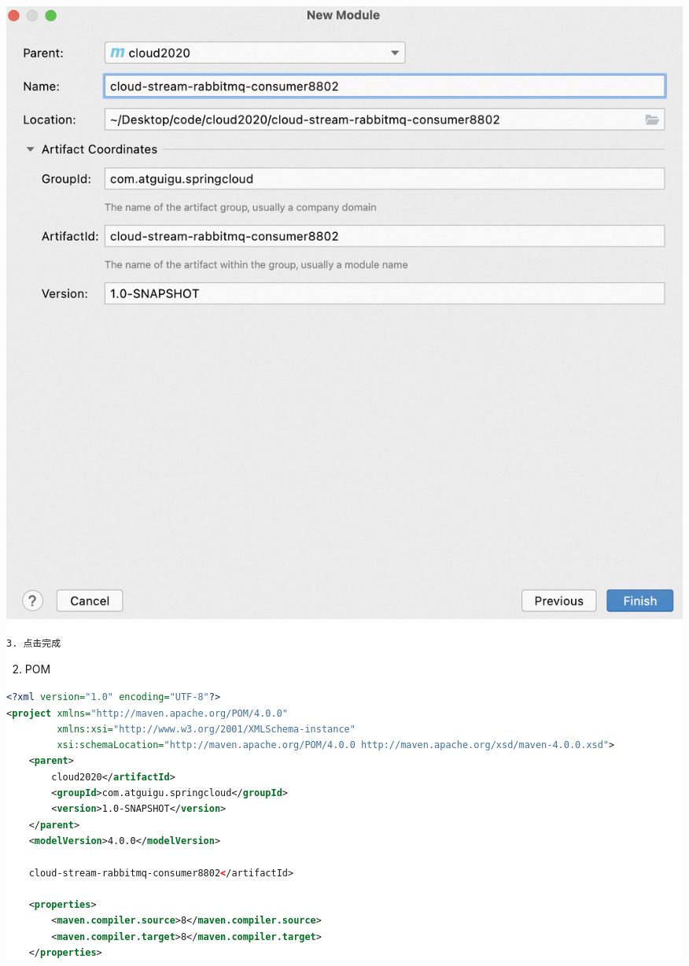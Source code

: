 ![](images/195.png)

    3. 点击完成
2. POM

```xml
<?xml version="1.0" encoding="UTF-8"?>
<project xmlns="http://maven.apache.org/POM/4.0.0"
         xmlns:xsi="http://www.w3.org/2001/XMLSchema-instance"
         xsi:schemaLocation="http://maven.apache.org/POM/4.0.0 http://maven.apache.org/xsd/maven-4.0.0.xsd">
    <parent>
        cloud2020</artifactId>
        <groupId>com.atguigu.springcloud</groupId>
        <version>1.0-SNAPSHOT</version>
    </parent>
    <modelVersion>4.0.0</modelVersion>

    cloud-stream-rabbitmq-consumer8802</artifactId>

    <properties>
        <maven.compiler.source>8</maven.compiler.source>
        <maven.compiler.target>8</maven.compiler.target>
    </properties>

```